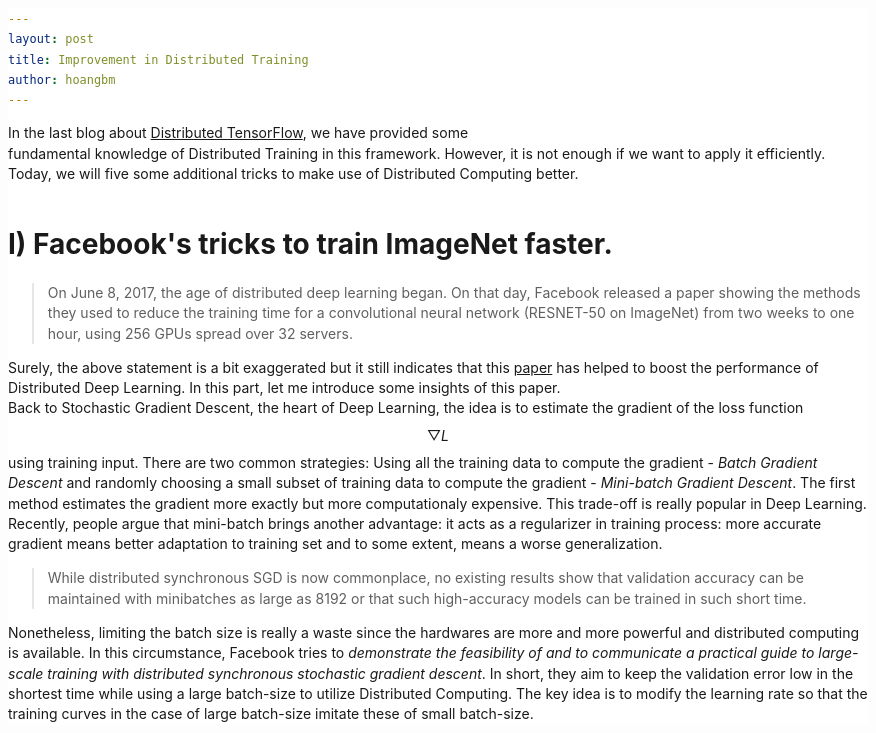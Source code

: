 ```yaml
---
layout: post
title: Improvement in Distributed Training
author: hoangbm
---
```


In the last blog about [Distributed TensorFlow](/distributed-tensorflow), we have provided some  
fundamental knowledge of Distributed Training in this framework. However, it is not enough if we want to apply it 
efficiently. Today, we will five some additional tricks to make use of Distributed Computing better.  

# I) Facebook's tricks to train ImageNet faster.  

> On June 8, 2017, the age of distributed deep learning began. On that day, Facebook released a paper showing the 
methods they used to reduce the training time for a convolutional neural network (RESNET-50 on ImageNet) from two weeks 
to one hour, using 256 GPUs spread over 32 servers.  

Surely, the above statement is a bit exaggerated but it still indicates that this [paper](https://arxiv.org/pdf/1706.02677.pdf) 
has helped to boost the performance of Distributed Deep Learning. In this part, let me introduce some insights of this 
paper.  
Back to Stochastic Gradient Descent, the heart of Deep Learning, the idea is to estimate the gradient of the loss 
function $$\bigtriangledown L$$ using training input. There are two common strategies: Using all the training data to 
compute the gradient - *Batch Gradient Descent* and randomly choosing a small subset of training data to compute the 
gradient - *Mini-batch Gradient Descent*. The first method estimates the gradient more exactly but more computationaly 
expensive. This trade-off is really popular in Deep Learning. Recently, people argue that mini-batch brings another 
advantage: it acts as a regularizer in training process: more accurate gradient means better adaptation to training set 
and to some extent, means a worse generalization.  

> While distributed synchronous SGD is now commonplace, no existing results show that validation accuracy can be 
maintained with minibatches as large as 8192 or that such high-accuracy models can be trained in such short time.  

Nonetheless, limiting the batch size is really a waste since the hardwares are more and more powerful and distributed 
computing is available. In this circumstance, Facebook tries to *demonstrate the feasibility of and to communicate 
a practical guide to large-scale training with distributed synchronous stochastic gradient descent*. In short, they aim 
to keep the validation error low in the shortest time while using a large batch-size to utilize Distributed Computing. 
The key idea is to modify the learning rate so that the training curves in the case of large batch-size imitate these of 
small batch-size.  
